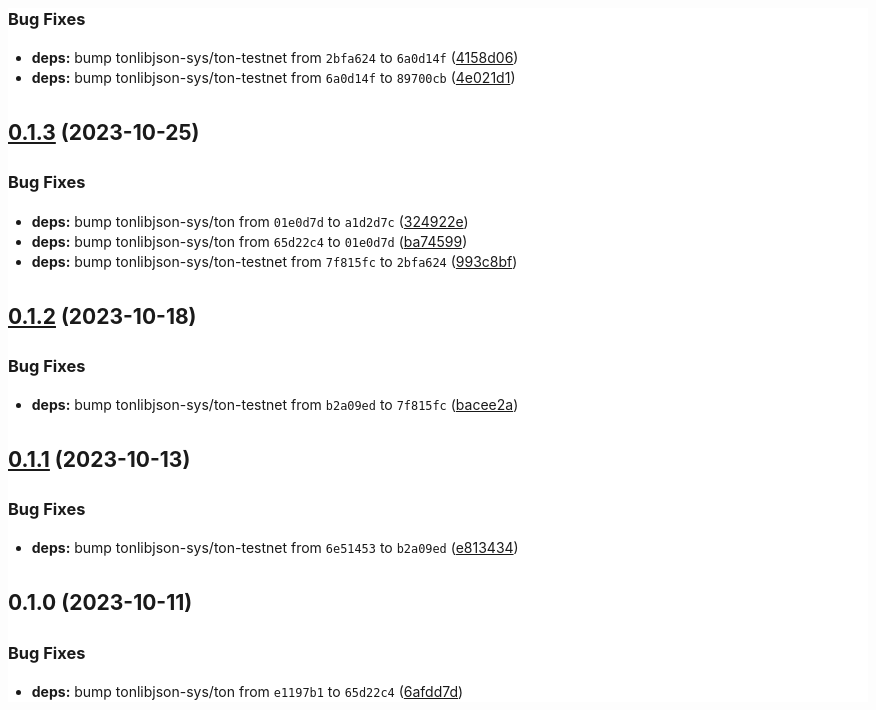 
### Bug Fixes

* **deps:** bump tonlibjson-sys/ton-testnet from `2bfa624` to `6a0d14f` ([4158d06](https://github.com/getgems-io/tonlibjson/commit/4158d066c1bcb170def038452efcaabf958ea1b1))
* **deps:** bump tonlibjson-sys/ton-testnet from `6a0d14f` to `89700cb` ([4e021d1](https://github.com/getgems-io/tonlibjson/commit/4e021d10fb2e42019d1143af36916821d92e15ae))

## [0.1.3](https://github.com/getgems-io/tonlibjson/compare/tonlibjson-sys-v0.1.2...tonlibjson-sys-v0.1.3) (2023-10-25)


### Bug Fixes

* **deps:** bump tonlibjson-sys/ton from `01e0d7d` to `a1d2d7c` ([324922e](https://github.com/getgems-io/tonlibjson/commit/324922eb80b0cb331e1f07ac130610ccc0c1e9dd))
* **deps:** bump tonlibjson-sys/ton from `65d22c4` to `01e0d7d` ([ba74599](https://github.com/getgems-io/tonlibjson/commit/ba745994e50c241c5150c5296e4e82fa4851ce0b))
* **deps:** bump tonlibjson-sys/ton-testnet from `7f815fc` to `2bfa624` ([993c8bf](https://github.com/getgems-io/tonlibjson/commit/993c8bf9acda79fe448b233b8f035f8b6d7b1d77))

## [0.1.2](https://github.com/getgems-io/tonlibjson/compare/tonlibjson-sys-v0.1.1...tonlibjson-sys-v0.1.2) (2023-10-18)


### Bug Fixes

* **deps:** bump tonlibjson-sys/ton-testnet from `b2a09ed` to `7f815fc` ([bacee2a](https://github.com/getgems-io/tonlibjson/commit/bacee2ad406dcc8622a9443d1cae2198dd6d3e41))

## [0.1.1](https://github.com/getgems-io/tonlibjson/compare/tonlibjson-sys-v0.1.0...tonlibjson-sys-v0.1.1) (2023-10-13)


### Bug Fixes

* **deps:** bump tonlibjson-sys/ton-testnet from `6e51453` to `b2a09ed` ([e813434](https://github.com/getgems-io/tonlibjson/commit/e8134343142a349bd532b03df4315b74c067bacc))

## 0.1.0 (2023-10-11)


### Bug Fixes

* **deps:** bump tonlibjson-sys/ton from `e1197b1` to `65d22c4` ([6afdd7d](https://github.com/getgems-io/tonlibjson/commit/6afdd7dd15b2b1af8ec44a20d55f1e3a8bbb30f7))
